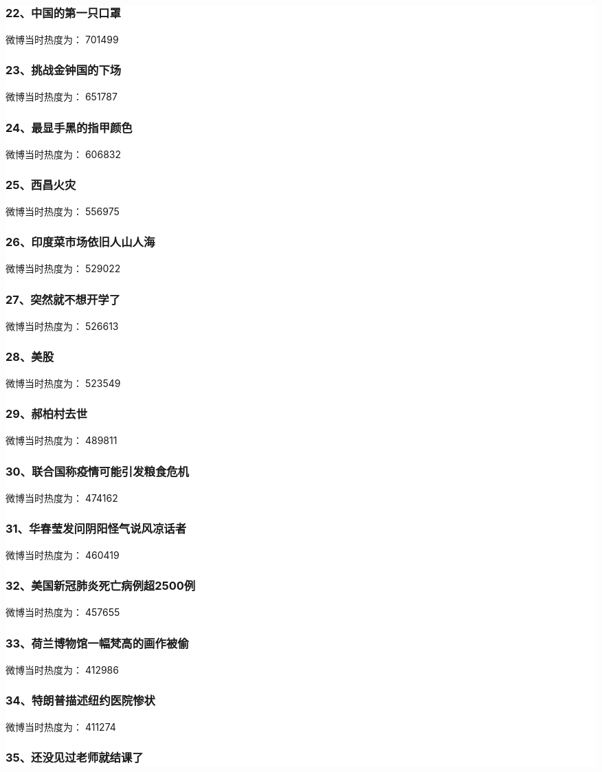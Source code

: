 ### 22、中国的第一只口罩

微博当时热度为： 701499

### 23、挑战金钟国的下场

微博当时热度为： 651787

### 24、最显手黑的指甲颜色

微博当时热度为： 606832

### 25、西昌火灾

微博当时热度为： 556975

### 26、印度菜市场依旧人山人海

微博当时热度为： 529022

### 27、突然就不想开学了

微博当时热度为： 526613

### 28、美股

微博当时热度为： 523549

### 29、郝柏村去世

微博当时热度为： 489811

### 30、联合国称疫情可能引发粮食危机

微博当时热度为： 474162

### 31、华春莹发问阴阳怪气说风凉话者

微博当时热度为： 460419

### 32、美国新冠肺炎死亡病例超2500例

微博当时热度为： 457655

### 33、荷兰博物馆一幅梵高的画作被偷

微博当时热度为： 412986

### 34、特朗普描述纽约医院惨状

微博当时热度为： 411274

### 35、还没见过老师就结课了
